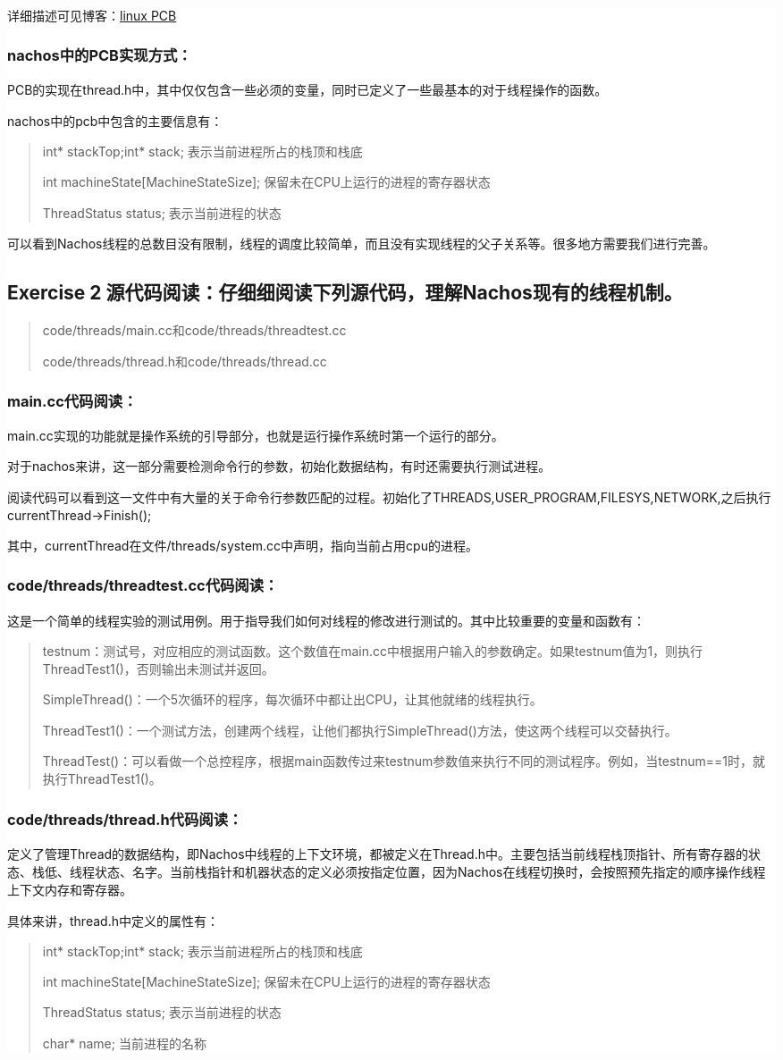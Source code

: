 详细描述可见博客：[linux PCB](https://blog.csdn.net/github_37666068/article/details/79590300)

### nachos中的PCB实现方式：

PCB的实现在thread.h中，其中仅仅包含一些必须的变量，同时已定义了一些最基本的对于线程操作的函数。

nachos中的pcb中包含的主要信息有：

> int* stackTop;int* stack; 表示当前进程所占的栈顶和栈底
>
> int machineState[MachineStateSize];  保留未在CPU上运行的进程的寄存器状态
>
> ThreadStatus status; 表示当前进程的状态

可以看到Nachos线程的总数目没有限制，线程的调度比较简单，而且没有实现线程的父子关系等。很多地方需要我们进行完善。

## Exercise 2  源代码阅读：仔细细阅读下列源代码，理解Nachos现有的线程机制。

> code/threads/main.cc和code/threads/threadtest.cc
>
> code/threads/thread.h和code/threads/thread.cc

### main.cc代码阅读：

main.cc实现的功能就是操作系统的引导部分，也就是运行操作系统时第一个运行的部分。

对于nachos来讲，这一部分需要检测命令行的参数，初始化数据结构，有时还需要执行测试进程。

阅读代码可以看到这一文件中有大量的关于命令行参数匹配的过程。初始化了THREADS,USER_PROGRAM,FILESYS,NETWORK,之后执行currentThread->Finish();

其中，currentThread在文件/threads/system.cc中声明，指向当前占用cpu的进程。

### code/threads/threadtest.cc代码阅读：

这是一个简单的线程实验的测试用例。用于指导我们如何对线程的修改进行测试的。其中比较重要的变量和函数有：

> testnum：测试号，对应相应的测试函数。这个数值在main.cc中根据用户输入的参数确定。如果testnum值为1，则执行ThreadTest1()，否则输出未测试并返回。
>
> SimpleThread()：一个5次循环的程序，每次循环中都让出CPU，让其他就绪的线程执行。
>
> ThreadTest1()：一个测试方法，创建两个线程，让他们都执行SimpleThread()方法，使这两个线程可以交替执行。
>
> ThreadTest()：可以看做一个总控程序，根据main函数传过来testnum参数值来执行不同的测试程序。例如，当testnum==1时，就执行ThreadTest1()。

### code/threads/thread.h代码阅读：

定义了管理Thread的数据结构，即Nachos中线程的上下文环境，都被定义在Thread.h中。主要包括当前线程栈顶指针、所有寄存器的状态、栈低、线程状态、名字。当前栈指针和机器状态的定义必须按指定位置，因为Nachos在线程切换时，会按照预先指定的顺序操作线程上下文内存和寄存器。

具体来讲，thread.h中定义的属性有：

> int* stackTop;int* stack; 表示当前进程所占的栈顶和栈底
>
> int machineState[MachineStateSize];  保留未在CPU上运行的进程的寄存器状态
>
> ThreadStatus status; 表示当前进程的状态
>
> char* name; 当前进程的名称
